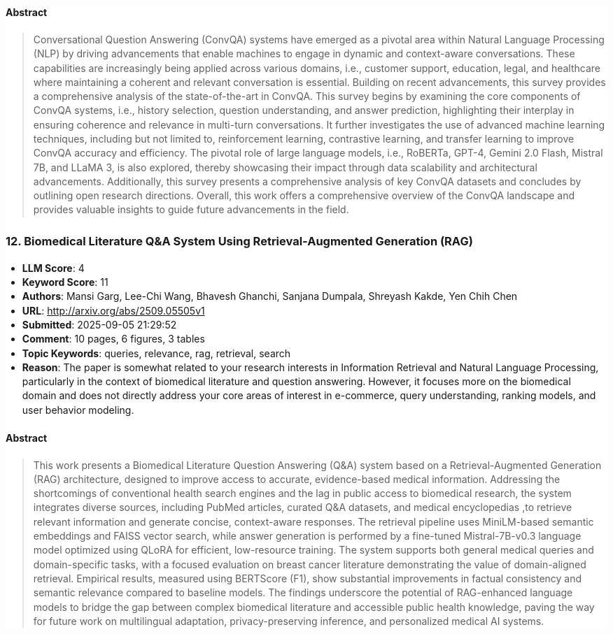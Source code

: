 #### Abstract
> Conversational Question Answering (ConvQA) systems have emerged as a pivotal
area within Natural Language Processing (NLP) by driving advancements that
enable machines to engage in dynamic and context-aware conversations. These
capabilities are increasingly being applied across various domains, i.e.,
customer support, education, legal, and healthcare where maintaining a coherent
and relevant conversation is essential. Building on recent advancements, this
survey provides a comprehensive analysis of the state-of-the-art in ConvQA.
This survey begins by examining the core components of ConvQA systems, i.e.,
history selection, question understanding, and answer prediction, highlighting
their interplay in ensuring coherence and relevance in multi-turn
conversations. It further investigates the use of advanced machine learning
techniques, including but not limited to, reinforcement learning, contrastive
learning, and transfer learning to improve ConvQA accuracy and efficiency. The
pivotal role of large language models, i.e., RoBERTa, GPT-4, Gemini 2.0 Flash,
Mistral 7B, and LLaMA 3, is also explored, thereby showcasing their impact
through data scalability and architectural advancements. Additionally, this
survey presents a comprehensive analysis of key ConvQA datasets and concludes
by outlining open research directions. Overall, this work offers a
comprehensive overview of the ConvQA landscape and provides valuable insights
to guide future advancements in the field.

### 12. Biomedical Literature Q&A System Using Retrieval-Augmented Generation (RAG)

- **LLM Score**: 4
- **Keyword Score**: 11
- **Authors**: Mansi Garg, Lee-Chi Wang, Bhavesh Ghanchi, Sanjana Dumpala, Shreyash Kakde, Yen Chih Chen
- **URL**: <http://arxiv.org/abs/2509.05505v1>
- **Submitted**: 2025-09-05 21:29:52
- **Comment**: 10 pages, 6 figures, 3 tables
- **Topic Keywords**: queries, relevance, rag, retrieval, search
- **Reason**: The paper is somewhat related to your research interests in Information Retrieval and Natural Language Processing, particularly in the context of biomedical literature and question answering. However, it focuses more on the biomedical domain and does not directly address your core areas of interest in e-commerce, query understanding, ranking models, and user behavior modeling.

#### Abstract
> This work presents a Biomedical Literature Question Answering (Q&A) system
based on a Retrieval-Augmented Generation (RAG) architecture, designed to
improve access to accurate, evidence-based medical information. Addressing the
shortcomings of conventional health search engines and the lag in public access
to biomedical research, the system integrates diverse sources, including PubMed
articles, curated Q&A datasets, and medical encyclopedias ,to retrieve relevant
information and generate concise, context-aware responses. The retrieval
pipeline uses MiniLM-based semantic embeddings and FAISS vector search, while
answer generation is performed by a fine-tuned Mistral-7B-v0.3 language model
optimized using QLoRA for efficient, low-resource training. The system supports
both general medical queries and domain-specific tasks, with a focused
evaluation on breast cancer literature demonstrating the value of
domain-aligned retrieval. Empirical results, measured using BERTScore (F1),
show substantial improvements in factual consistency and semantic relevance
compared to baseline models. The findings underscore the potential of
RAG-enhanced language models to bridge the gap between complex biomedical
literature and accessible public health knowledge, paving the way for future
work on multilingual adaptation, privacy-preserving inference, and personalized
medical AI systems.

